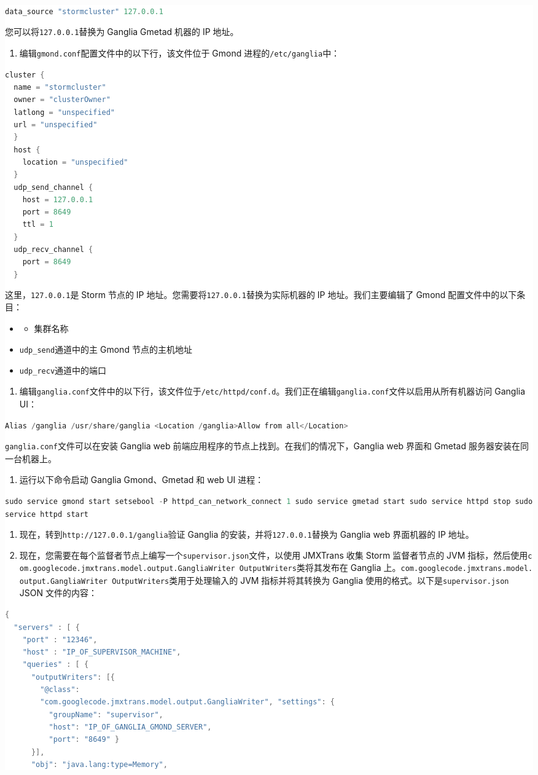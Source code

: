 ```scala
data_source "stormcluster" 127.0.0.1
```

您可以将`127.0.0.1`替换为 Ganglia Gmetad 机器的 IP 地址。

1.  编辑`gmond.conf`配置文件中的以下行，该文件位于 Gmond 进程的`/etc/ganglia`中：

```scala
cluster { 
  name = "stormcluster" 
  owner = "clusterOwner" 
  latlong = "unspecified" 
  url = "unspecified" 
  }
  host { 
    location = "unspecified" 
  }
  udp_send_channel { 
    host = 127.0.0.1 
    port = 8649 
    ttl = 1 
  }
  udp_recv_channel { 
    port = 8649 
  }
```

这里，`127.0.0.1`是 Storm 节点的 IP 地址。您需要将`127.0.0.1`替换为实际机器的 IP 地址。我们主要编辑了 Gmond 配置文件中的以下条目：

+   +   集群名称

+   `udp_send`通道中的主 Gmond 节点的主机地址

+   `udp_recv`通道中的端口

1.  编辑`ganglia.conf`文件中的以下行，该文件位于`/etc/httpd/conf.d`。我们正在编辑`ganglia.conf`文件以启用从所有机器访问 Ganglia UI：

```scala
Alias /ganglia /usr/share/ganglia <Location /ganglia>Allow from all</Location>
```

`ganglia.conf`文件可以在安装 Ganglia web 前端应用程序的节点上找到。在我们的情况下，Ganglia web 界面和 Gmetad 服务器安装在同一台机器上。

1.  运行以下命令启动 Ganglia Gmond、Gmetad 和 web UI 进程：

```scala
sudo service gmond start setsebool -P httpd_can_network_connect 1 sudo service gmetad start sudo service httpd stop sudo service httpd start
```

1.  现在，转到`http://127.0.0.1/ganglia`验证 Ganglia 的安装，并将`127.0.0.1`替换为 Ganglia web 界面机器的 IP 地址。

1.  现在，您需要在每个监督者节点上编写一个`supervisor.json`文件，以使用 JMXTrans 收集 Storm 监督者节点的 JVM 指标，然后使用`com.googlecode.jmxtrans.model.output.GangliaWriter OutputWriters`类将其发布在 Ganglia 上。`com.googlecode.jmxtrans.model.output.GangliaWriter OutputWriters`类用于处理输入的 JVM 指标并将其转换为 Ganglia 使用的格式。以下是`supervisor.json` JSON 文件的内容：

```scala
{ 
  "servers" : [ { 
    "port" : "12346", 
    "host" : "IP_OF_SUPERVISOR_MACHINE", 
    "queries" : [ { 
      "outputWriters": [{ 
        "@class": 
        "com.googlecode.jmxtrans.model.output.GangliaWriter", "settings": { 
          "groupName": "supervisor", 
          "host": "IP_OF_GANGLIA_GMOND_SERVER", 
          "port": "8649" } 
      }], 
      "obj": "java.lang:type=Memory", 
```